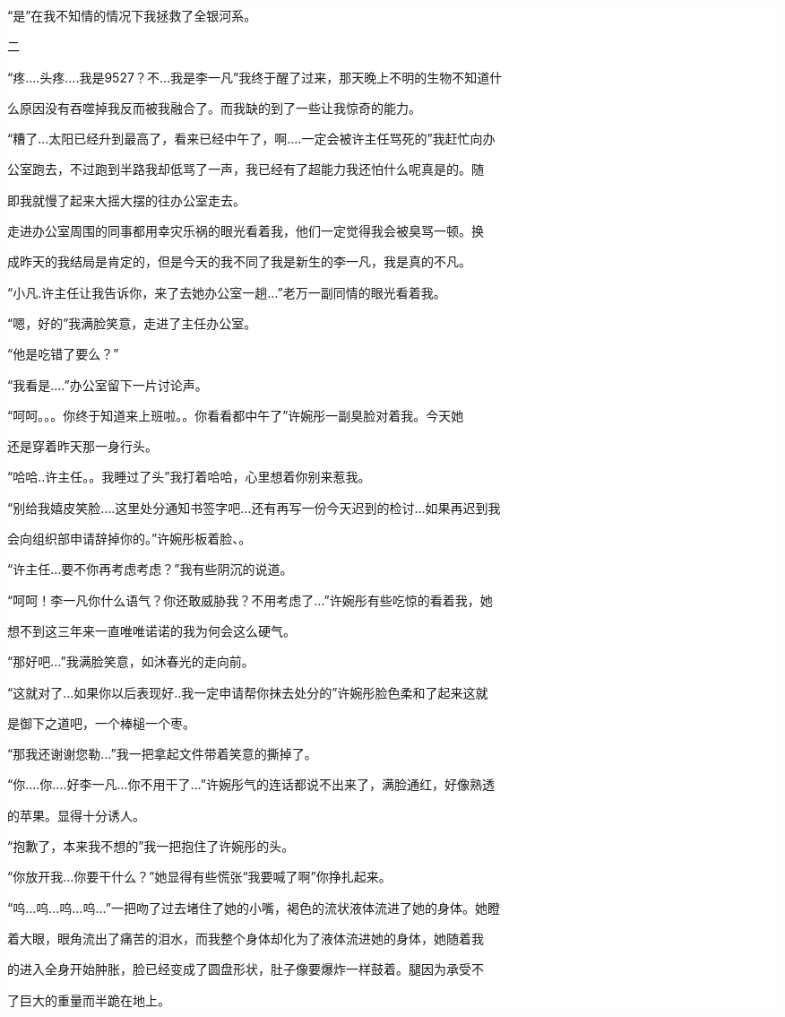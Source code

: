 “是”在我不知情的情况下我拯救了全银河系。

二

“疼….头疼….我是9527？不…我是李一凡”我终于醒了过来，那天晚上不明的生物不知道什

么原因没有吞噬掉我反而被我融合了。而我缺的到了一些让我惊奇的能力。

“糟了…太阳已经升到最高了，看来已经中午了，啊….一定会被许主任骂死的”我赶忙向办

公室跑去，不过跑到半路我却低骂了一声，我已经有了超能力我还怕什么呢真是的。随

即我就慢了起来大摇大摆的往办公室走去。

走进办公室周围的同事都用幸灾乐祸的眼光看着我，他们一定觉得我会被臭骂一顿。换

成昨天的我结局是肯定的，但是今天的我不同了我是新生的李一凡，我是真的不凡。

“小凡.许主任让我告诉你，来了去她办公室一趟…”老万一副同情的眼光看着我。

“嗯，好的”我满脸笑意，走进了主任办公室。

“他是吃错了要么？”

“我看是….”办公室留下一片讨论声。

“呵呵。。。你终于知道来上班啦。。你看看都中午了”许婉彤一副臭脸对着我。今天她

还是穿着昨天那一身行头。

“哈哈..许主任。。我睡过了头”我打着哈哈，心里想着你别来惹我。

“别给我嬉皮笑脸….这里处分通知书签字吧…还有再写一份今天迟到的检讨…如果再迟到我

会向组织部申请辞掉你的。”许婉彤板着脸、。

“许主任…要不你再考虑考虑？”我有些阴沉的说道。

“呵呵！李一凡你什么语气？你还敢威胁我？不用考虑了…”许婉彤有些吃惊的看着我，她

想不到这三年来一直唯唯诺诺的我为何会这么硬气。

“那好吧…”我满脸笑意，如沐春光的走向前。

“这就对了…如果你以后表现好..我一定申请帮你抹去处分的”许婉彤脸色柔和了起来这就

是御下之道吧，一个棒槌一个枣。

“那我还谢谢您勒…”我一把拿起文件带着笑意的撕掉了。

“你….你….好李一凡…你不用干了…”许婉彤气的连话都说不出来了，满脸通红，好像熟透

的苹果。显得十分诱人。

“抱歉了，本来我不想的”我一把抱住了许婉彤的头。

“你放开我…你要干什么？”她显得有些慌张“我要喊了啊”你挣扎起来。

“呜…呜…呜…呜…”一把吻了过去堵住了她的小嘴，褐色的流状液体流进了她的身体。她瞪

着大眼，眼角流出了痛苦的泪水，而我整个身体却化为了液体流进她的身体，她随着我

的进入全身开始肿胀，脸已经变成了圆盘形状，肚子像要爆炸一样鼓着。腿因为承受不

了巨大的重量而半跪在地上。
